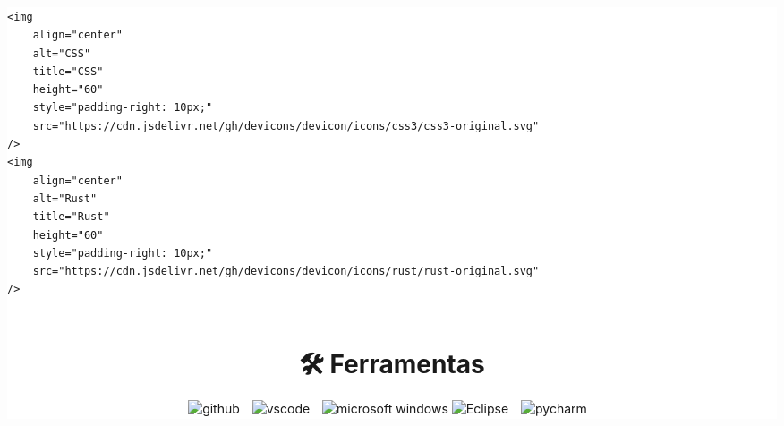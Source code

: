     <img 
        align="center" 
        alt="CSS" 
        title="CSS"
        height="60" 
        style="padding-right: 10px;" 
        src="https://cdn.jsdelivr.net/gh/devicons/devicon/icons/css3/css3-original.svg"
    />
    <img
        align="center" 
        alt="Rust" 
        title="Rust"
        height="60" 
        style="padding-right: 10px;" 
        src="https://cdn.jsdelivr.net/gh/devicons/devicon/icons/rust/rust-original.svg"
    />
</div>

---

<div align="center"> 
    <h1>🛠️ Ferramentas</h1>
    <img
        align="center"
        alt="github"
        tittle="GitHub"
        height="60" 
        style="padding-right: 10px;" 
        src="https://cdn-icons-png.flaticon.com/512/733/733553.png"
    />
    <img
        align="center"
        alt="vscode"
        tittle="VsCode"
        height="60" 
        style="padding-right: 10px;" 
        src="https://cdn.jsdelivr.net/gh/devicons/devicon/icons/vscode/vscode-original.svg"
    />
    <img 
        align="center"
        title="MS Windows" 
        alt="microsoft windows" 
        height="60" 
        src="https://cdn.jsdelivr.net/gh/devicons/devicon/icons/windows8/windows8-original.svg" 
    />
    <img
        align="center"
        alt="Eclipse"
        tittle="Eclipse"
        height="60" 
        style="padding-right: 10px;" 
        src="https://cdn.jsdelivr.net/gh/devicons/devicon/icons/intellij/intellij-original.svg"
    />
    <img
        align="center"
        alt="pycharm"
        tittle="PyCharm"
        height="60"
        style="padding-right: 10px;"
        src="https://cdn.jsdelivr.net/gh/devicons/devicon/icons/pycharm/pycharm-original.svg"